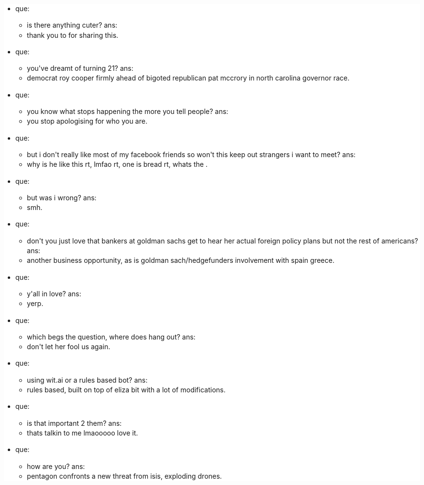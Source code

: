 - que:
  - is there anything cuter?
  ans:
  - thank you to for sharing this.

- que:
  - you've dreamt of turning 21?
  ans:
  - democrat roy cooper firmly ahead of bigoted republican pat mccrory in north carolina governor race.

- que:
  - you know what stops happening the more you tell people?
  ans:
  - you stop apologising for who you are.

- que:
  - but i don't really like most of my facebook friends so won't this keep out strangers i want to meet?
  ans:
  - why is he like this rt, lmfao rt, one is bread rt, whats the .

- que:
  - but was i wrong?
  ans:
  - smh.

- que:
  - don't you just love that bankers at goldman sachs get to hear her actual foreign policy plans but not the rest of americans?
  ans:
  - another business opportunity, as is goldman sach/hedgefunders involvement with spain  greece.

- que:
  - y'all in love?
  ans:
  - yerp.

- que:
  - which begs the question, where does hang out?
  ans:
  - don't let her fool us again.

- que:
  - using wit.ai or a rules based bot?
  ans:
  - rules based, built on top of eliza bit with a lot of modifications.

- que:
  - is that important 2 them?
  ans:
  - thats talkin to me lmaooooo love it.

- que:
  - how are you?
  ans:
  - pentagon confronts a new threat from isis, exploding drones.
